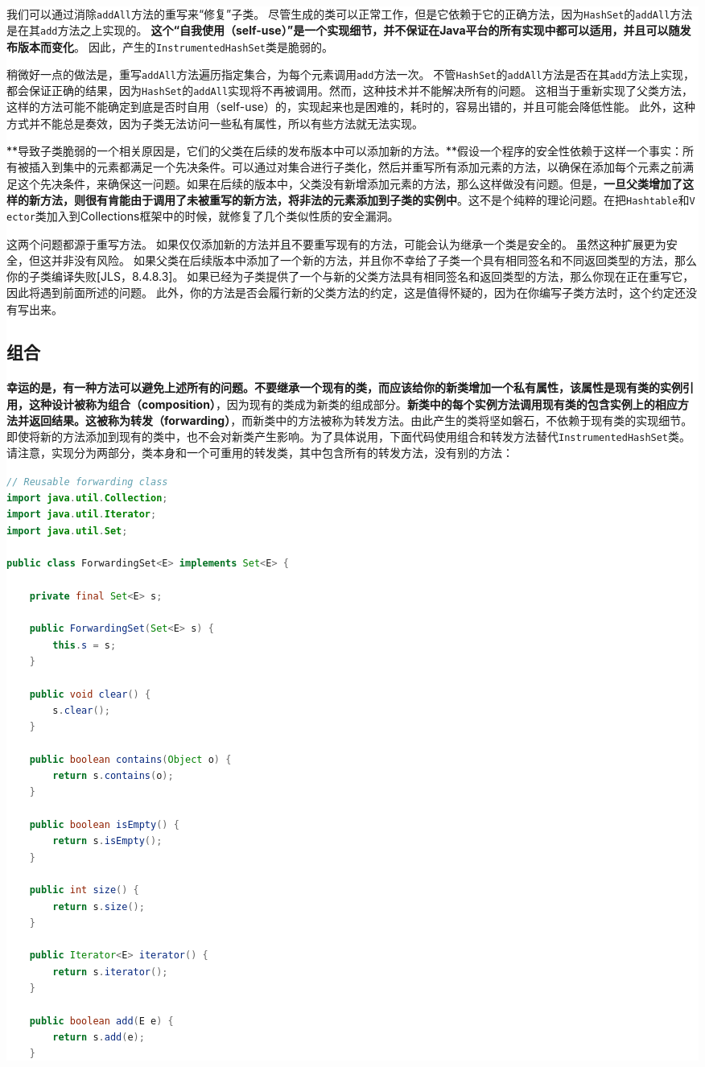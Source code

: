 

我们可以通过消除`addAll`方法的重写来“修复”子类。 尽管生成的类可以正常工作，但是它依赖于它的正确方法，因为`HashSet`的`addAll`方法是在其`add`方法之上实现的。 **这个“自我使用（self-use）”是一个实现细节，并不保证在Java平台的所有实现中都可以适用，并且可以随发布版本而变化**。 因此，产生的`InstrumentedHashSet`类是脆弱的。



稍微好一点的做法是，重写`addAll`方法遍历指定集合，为每个元素调用`add`方法一次。 不管`HashSet`的`addAll`方法是否在其`add`方法上实现，都会保证正确的结果，因为`HashSet`的`addAll`实现将不再被调用。然而，这种技术并不能解决所有的问题。 这相当于重新实现了父类方法，这样的方法可能不能确定到底是否时自用（self-use）的，实现起来也是困难的，耗时的，容易出错的，并且可能会降低性能。 此外，这种方式并不能总是奏效，因为子类无法访问一些私有属性，所以有些方法就无法实现。

**导致子类脆弱的一个相关原因是，它们的父类在后续的发布版本中可以添加新的方法。**假设一个程序的安全性依赖于这样一个事实：所有被插入到集中的元素都满足一个先决条件。可以通过对集合进行子类化，然后并重写所有添加元素的方法，以确保在添加每个元素之前满足这个先决条件，来确保这一问题。如果在后续的版本中，父类没有新增添加元素的方法，那么这样做没有问题。但是，**一旦父类增加了这样的新方法，则很有肯能由于调用了未被重写的新方法，将非法的元素添加到子类的实例中**。这不是个纯粹的理论问题。在把`Hashtable`和`Vector`类加入到Collections框架中的时候，就修复了几个类似性质的安全漏洞。



这两个问题都源于重写方法。 如果仅仅添加新的方法并且不要重写现有的方法，可能会认为继承一个类是安全的。 虽然这种扩展更为安全，但这并非没有风险。 如果父类在后续版本中添加了一个新的方法，并且你不幸给了子类一个具有相同签名和不同返回类型的方法，那么你的子类编译失败[JLS，8.4.8.3]。 如果已经为子类提供了一个与新的父类方法具有相同签名和返回类型的方法，那么你现在正在重写它，因此将遇到前面所述的问题。 此外，你的方法是否会履行新的父类方法的约定，这是值得怀疑的，因为在你编写子类方法时，这个约定还没有写出来。



## 组合



**幸运的是，有一种方法可以避免上述所有的问题。不要继承一个现有的类，而应该给你的新类增加一个私有属性，该属性是现有类的实例引用，这种设计被称为组合（composition）**，因为现有的类成为新类的组成部分。**新类中的每个实例方法调用现有类的包含实例上的相应方法并返回结果。这被称为转发（forwarding）**，而新类中的方法被称为转发方法。由此产生的类将坚如磐石，不依赖于现有类的实现细节。即使将新的方法添加到现有的类中，也不会对新类产生影响。为了具体说用，下面代码使用组合和转发方法替代`InstrumentedHashSet`类。请注意，实现分为两部分，类本身和一个可重用的转发类，其中包含所有的转发方法，没有别的方法：

```java
// Reusable forwarding class
import java.util.Collection;
import java.util.Iterator;
import java.util.Set;

public class ForwardingSet<E> implements Set<E> {

    private final Set<E> s;

    public ForwardingSet(Set<E> s) {
        this.s = s;
    }

    public void clear() {
        s.clear();
    }

    public boolean contains(Object o) {
        return s.contains(o);
    }

    public boolean isEmpty() {
        return s.isEmpty();
    }

    public int size() {
        return s.size();
    }

    public Iterator<E> iterator() {
        return s.iterator();
    }

    public boolean add(E e) {
        return s.add(e);
    }
```